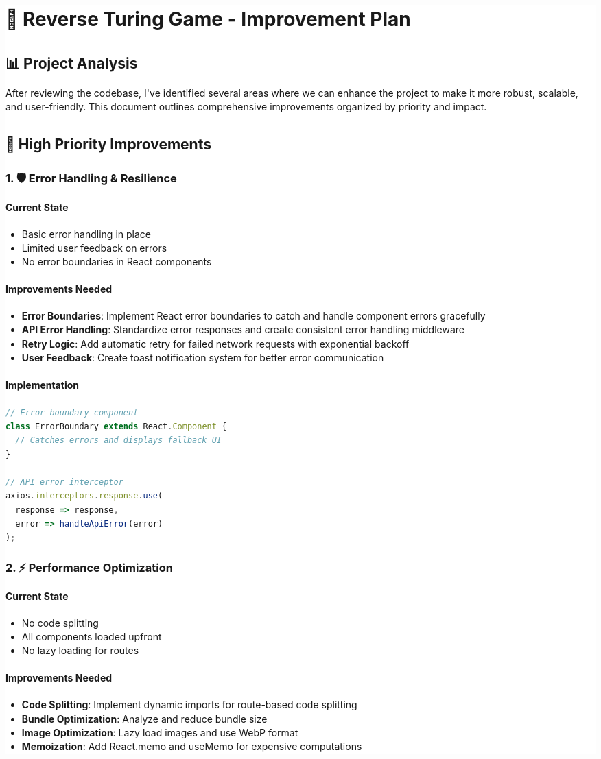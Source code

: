 # 🚀 Reverse Turing Game - Improvement Plan

## 📊 Project Analysis

After reviewing the codebase, I've identified several areas where we can enhance the project to make it more robust, scalable, and user-friendly. This document outlines comprehensive improvements organized by priority and impact.

## 🎯 High Priority Improvements

### 1. 🛡️ Error Handling & Resilience

#### Current State
- Basic error handling in place
- Limited user feedback on errors
- No error boundaries in React components

#### Improvements Needed
- **Error Boundaries**: Implement React error boundaries to catch and handle component errors gracefully
- **API Error Handling**: Standardize error responses and create consistent error handling middleware
- **Retry Logic**: Add automatic retry for failed network requests with exponential backoff
- **User Feedback**: Create toast notification system for better error communication

#### Implementation
```typescript
// Error boundary component
class ErrorBoundary extends React.Component {
  // Catches errors and displays fallback UI
}

// API error interceptor
axios.interceptors.response.use(
  response => response,
  error => handleApiError(error)
);
```

### 2. ⚡ Performance Optimization

#### Current State
- No code splitting
- All components loaded upfront
- No lazy loading for routes

#### Improvements Needed
- **Code Splitting**: Implement dynamic imports for route-based code splitting
- **Bundle Optimization**: Analyze and reduce bundle size
- **Image Optimization**: Lazy load images and use WebP format
- **Memoization**: Add React.memo and useMemo for expensive computations
